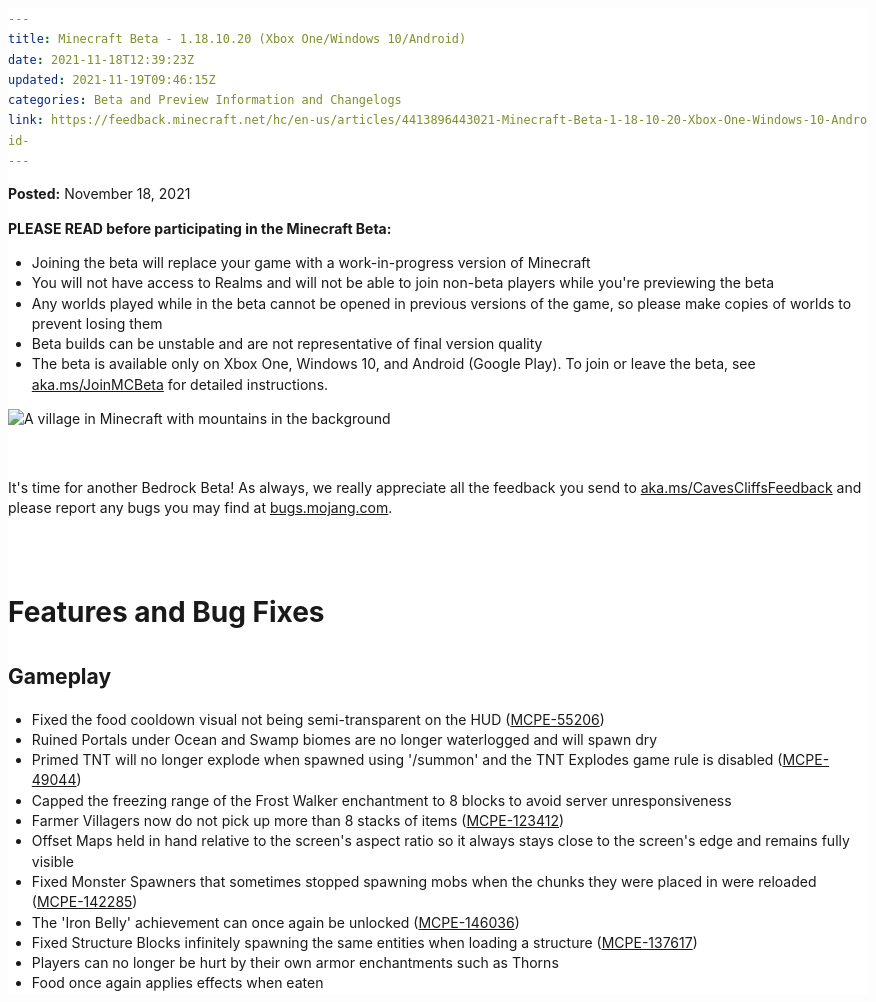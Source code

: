 ```yaml
---
title: Minecraft Beta - 1.18.10.20 (Xbox One/Windows 10/Android)
date: 2021-11-18T12:39:23Z
updated: 2021-11-19T09:46:15Z
categories: Beta and Preview Information and Changelogs
link: https://feedback.minecraft.net/hc/en-us/articles/4413896443021-Minecraft-Beta-1-18-10-20-Xbox-One-Windows-10-Android-
---
```


**Posted:** November 18, 2021

**PLEASE READ before participating in the Minecraft Beta:**

-   Joining the beta will replace your game with a work-in-progress version of Minecraft
-   You will not have access to Realms and will not be able to join non-beta players while you\'re previewing the beta
-   Any worlds played while in the beta cannot be opened in previous versions of the game, so please make copies of worlds to prevent losing them
-   Beta builds can be unstable and are not representative of final version quality
-   The beta is available only on Xbox One, Windows 10, and Android (Google Play). To join or leave the beta, see [aka.ms/JoinMCBeta](https://aka.ms/JoinMCBeta) for detailed instructions.

![A village in Minecraft with mountains in the background](https://feedback.minecraft.net/hc/article_attachments/4413896394381/beta18U1_1.jpg)

 

It\'s time for another Bedrock Beta! As always, we really appreciate all the feedback you send to [aka.ms/CavesCliffsFeedback](http://aka.ms/CavesCliffsFeedback) and please report any bugs you may find at [bugs.mojang.com](http://bugs.mojang.com/).

 

# **Features and Bug Fixes**

## **Gameplay**

-   Fixed the food cooldown visual not being semi-transparent on the HUD ([MCPE-55206](https://bugs.mojang.com/browse/MCPE-55206))
-   Ruined Portals under Ocean and Swamp biomes are no longer waterlogged and will spawn dry
-   Primed TNT will no longer explode when spawned using \'/summon\' and the TNT Explodes game rule is disabled ([MCPE-49044](https://bugs.mojang.com/browse/MCPE-49044))
-   Capped the freezing range of the Frost Walker enchantment to 8 blocks to avoid server unresponsiveness
-   Farmer Villagers now do not pick up more than 8 stacks of items ([MCPE-123412](https://bugs.mojang.com/browse/MCPE-123412))
-   Offset Maps held in hand relative to the screen\'s aspect ratio so it always stays close to the screen\'s edge and remains fully visible
-   Fixed Monster Spawners that sometimes stopped spawning mobs when the chunks they were placed in were reloaded ([MCPE-142285](https://bugs.mojang.com/browse/MCPE-142285))
-   The \'Iron Belly\' achievement can once again be unlocked ([MCPE-146036](https://bugs.mojang.com/browse/MCPE-146036))
-   Fixed Structure Blocks infinitely spawning the same entities when loading a structure ([MCPE-137617](https://bugs.mojang.com/browse/MCPE-137617))
-   Players can no longer be hurt by their own armor enchantments such as Thorns
-   Food once again applies effects when eaten
